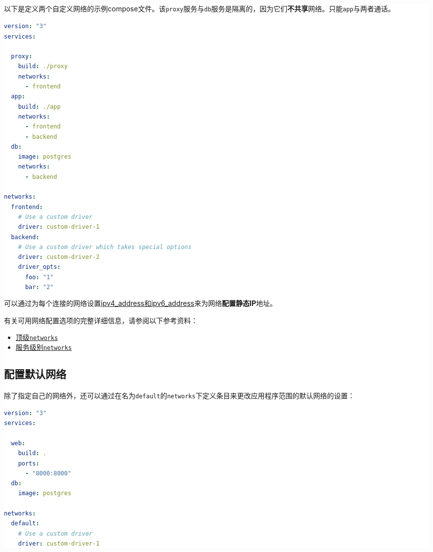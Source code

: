 以下是定义两个自定义网络的示例compose文件。该`proxy`服务与`db`服务是隔离的，因为它们**不共享**网络。只能`app`与两者通话。

```yaml
version: "3"
services:

  proxy:
    build: ./proxy
    networks:
      - frontend
  app:
    build: ./app
    networks:
      - frontend
      - backend
  db:
    image: postgres
    networks:
      - backend

networks:
  frontend:
    # Use a custom driver
    driver: custom-driver-1
  backend:
    # Use a custom driver which takes special options
    driver: custom-driver-2
    driver_opts:
      foo: "1"
      bar: "2"
```

可以通过为每个连接的网络设置[ipv4_address和ipv6_address](https://docs.docker.com/compose/compose-file/#ipv4-address-ipv6-address)来为网络**配置静态IP**地址。

有关可用网络配置选项的完整详细信息，请参阅以下参考资料：

- [顶级`networks`](https://docs.docker.com/compose/compose-file/#network-configuration-reference)
- [服务级别`networks`](https://docs.docker.com/compose/compose-file/#networks)

## 配置默认网络

除了指定自己的网络外，还可以通过在名为`default`的`networks`下定义条目来更改应用程序范围的默认网络的设置：

```yaml
version: "3"
services:

  web:
    build: .
    ports:
      - "8000:8000"
  db:
    image: postgres

networks:
  default:
    # Use a custom driver
    driver: custom-driver-1
```
